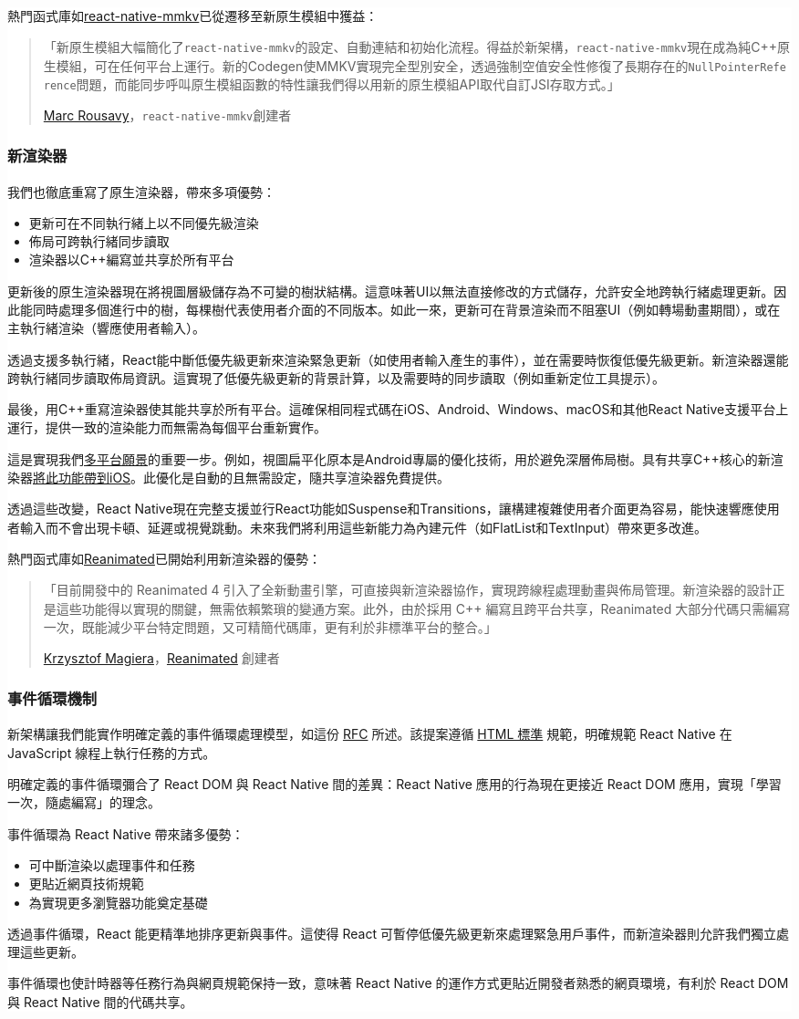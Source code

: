 熱門函式庫如[react-native-mmkv](https://github.com/mrousavy/react-native-mmkv)已從遷移至新原生模組中獲益：

>「新原生模組大幅簡化了`react-native-mmkv`的設定、自動連結和初始化流程。得益於新架構，`react-native-mmkv`現在成為純C++原生模組，可在任何平台上運行。新的Codegen使MMKV實現完全型別安全，透過強制空值安全性修復了長期存在的`NullPointerReference`問題，而能同步呼叫原生模組函數的特性讓我們得以用新的原生模組API取代自訂JSI存取方式。」
>
> [Marc Rousavy](https://twitter.com/mrousavy)，`react-native-mmkv`創建者

### 新渲染器

我們也徹底重寫了原生渲染器，帶來多項優勢：

- 更新可在不同執行緒上以不同優先級渲染
- 佈局可跨執行緒同步讀取
- 渲染器以C++編寫並共享於所有平台

更新後的原生渲染器現在將視圖層級儲存為不可變的樹狀結構。這意味著UI以無法直接修改的方式儲存，允許安全地跨執行緒處理更新。因此能同時處理多個進行中的樹，每棵樹代表使用者介面的不同版本。如此一來，更新可在背景渲染而不阻塞UI（例如轉場動畫期間），或在主執行緒渲染（響應使用者輸入）。

透過支援多執行緒，React能中斷低優先級更新來渲染緊急更新（如使用者輸入產生的事件），並在需要時恢復低優先級更新。新渲染器還能跨執行緒同步讀取佈局資訊。這實現了低優先級更新的背景計算，以及需要時的同步讀取（例如重新定位工具提示）。

最後，用C++重寫渲染器使其能共享於所有平台。這確保相同程式碼在iOS、Android、Windows、macOS和其他React Native支援平台上運行，提供一致的渲染能力而無需為每個平台重新實作。

這是實現我們[多平台願景](/blog/2021/08/26/many-platform-vision)的重要一步。例如，視圖扁平化原本是Android專屬的優化技術，用於避免深層佈局樹。具有共享C++核心的新渲染器[將此功能帶到iOS](https://github.com/reactwg/react-native-new-architecture/discussions/110)。此優化是自動的且無需設定，隨共享渲染器免費提供。

透過這些改變，React Native現在完整支援並行React功能如Suspense和Transitions，讓構建複雜使用者介面更為容易，能快速響應使用者輸入而不會出現卡頓、延遲或視覺跳動。未來我們將利用這些新能力為內建元件（如FlatList和TextInput）帶來更多改進。

熱門函式庫如[Reanimated](https://docs.swmansion.com/react-native-reanimated/)已開始利用新渲染器的優勢：

> 「目前開發中的 Reanimated 4 引入了全新動畫引擎，可直接與新渲染器協作，實現跨線程處理動畫與佈局管理。新渲染器的設計正是這些功能得以實現的關鍵，無需依賴繁瑣的變通方案。此外，由於採用 C++ 編寫且跨平台共享，Reanimated 大部分代碼只需編寫一次，既能減少平台特定問題，又可精簡代碼庫，更有利於非標準平台的整合。」
>
> [Krzysztof Magiera](https://x.com/kzzzf)，[Reanimated](https://docs.swmansion.com/react-native-reanimated/) 創建者

### 事件循環機制

新架構讓我們能實作明確定義的事件循環處理模型，如這份 [RFC](https://github.com/react-native-community/discussions-and-proposals/blob/main/proposals/0744-well-defined-event-loop.md) 所述。該提案遵循 [HTML 標準](https://html.spec.whatwg.org/multipage/webappapis.html#event-loop-processing-model) 規範，明確規範 React Native 在 JavaScript 線程上執行任務的方式。

明確定義的事件循環彌合了 React DOM 與 React Native 間的差異：React Native 應用的行為現在更接近 React DOM 應用，實現「學習一次，隨處編寫」的理念。

事件循環為 React Native 帶來諸多優勢：

- 可中斷渲染以處理事件和任務
- 更貼近網頁技術規範
- 為實現更多瀏覽器功能奠定基礎

透過事件循環，React 能更精準地排序更新與事件。這使得 React 可暫停低優先級更新來處理緊急用戶事件，而新渲染器則允許我們獨立處理這些更新。

事件循環也使計時器等任務行為與網頁規範保持一致，意味著 React Native 的運作方式更貼近開發者熟悉的網頁環境，有利於 React DOM 與 React Native 間的代碼共享。
